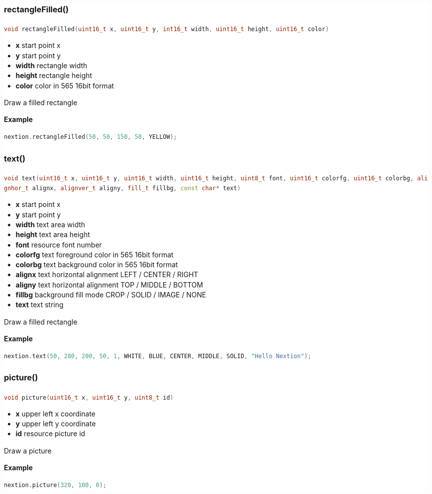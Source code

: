 ### rectangleFilled()
```cpp
void rectangleFilled(uint16_t x, uint16_t y, int16_t width, uint16_t height, uint16_t color)
```
- **x** start point x
- **y** start point y
- **width** rectangle width
- **height** rectangle height
- **color** color in 565 16bit format

Draw a filled rectangle

**Example**

```cpp
nextion.rectangleFilled(50, 50, 150, 50, YELLOW);
```

### text()
```cpp
void text(uint16_t x, uint16_t y, uint16_t width, uint16_t height, uint8_t font, uint16_t colorfg, uint16_t colorbg, alignhor_t alignx, alignver_t aligny, fill_t fillbg, const char* text)
```
- **x** start point x
- **y** start point y
- **width** text area width
- **height** text area height
- **font** resource font number
- **colorfg** text foreground color in 565 16bit format
- **colorbg** text background color in 565 16bit format
- **alignx** text horizontal alignment LEFT / CENTER / RIGHT
- **aligny** text horizontal alignment TOP / MIDDLE / BOTTOM
- **fillbg** background fill mode CROP / SOLID / IMAGE / NONE
- **text** text string

Draw a filled rectangle

**Example**

```cpp
nextion.text(50, 280, 200, 50, 1, WHITE, BLUE, CENTER, MIDDLE, SOLID, "Hello Nextion");
```

### picture()
```cpp
void picture(uint16_t x, uint16_t y, uint8_t id)
```
- **x** upper left x coordinate
- **y** upper left y coordinate
- **id** resource picture id

Draw a picture

**Example**

```cpp
nextion.picture(320, 100, 0);
```
